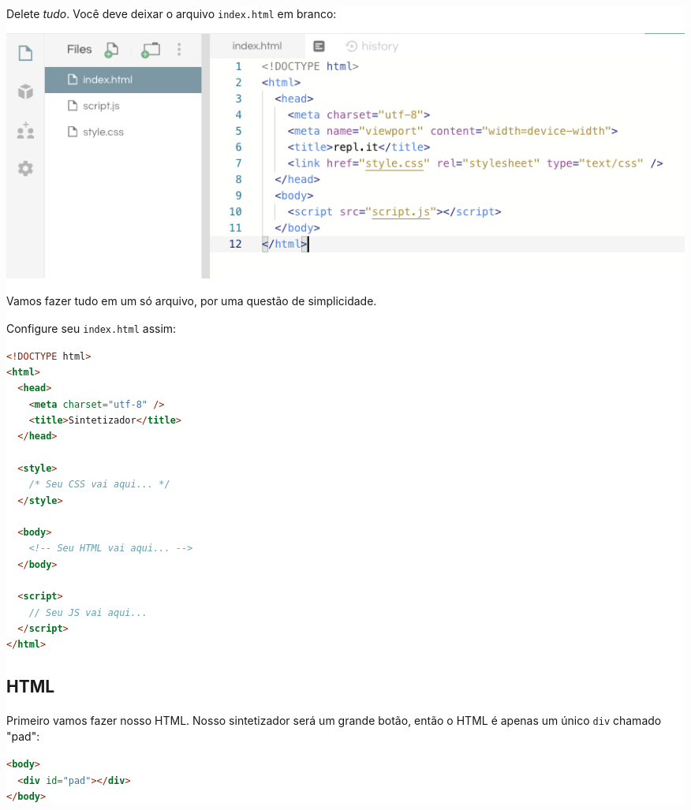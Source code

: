 Delete _tudo_. Você deve deixar o arquivo `index.html` em branco:

![](img/new_project.png)

Vamos fazer tudo em um só arquivo, por uma questão de simplicidade.

Configure seu `index.html` assim:

```html
<!DOCTYPE html>
<html>
  <head>
    <meta charset="utf-8" />
    <title>Sintetizador</title>
  </head>

  <style>
    /* Seu CSS vai aqui... */
  </style>

  <body>
    <!-- Seu HTML vai aqui... -->
  </body>

  <script>
    // Seu JS vai aqui...
  </script>
</html>
```

## HTML

Primeiro vamos fazer nosso HTML. Nosso sintetizador será um grande botão, então o HTML é apenas um único `div` chamado "pad":

```html
<body>
  <div id="pad"></div>
</body>
```
